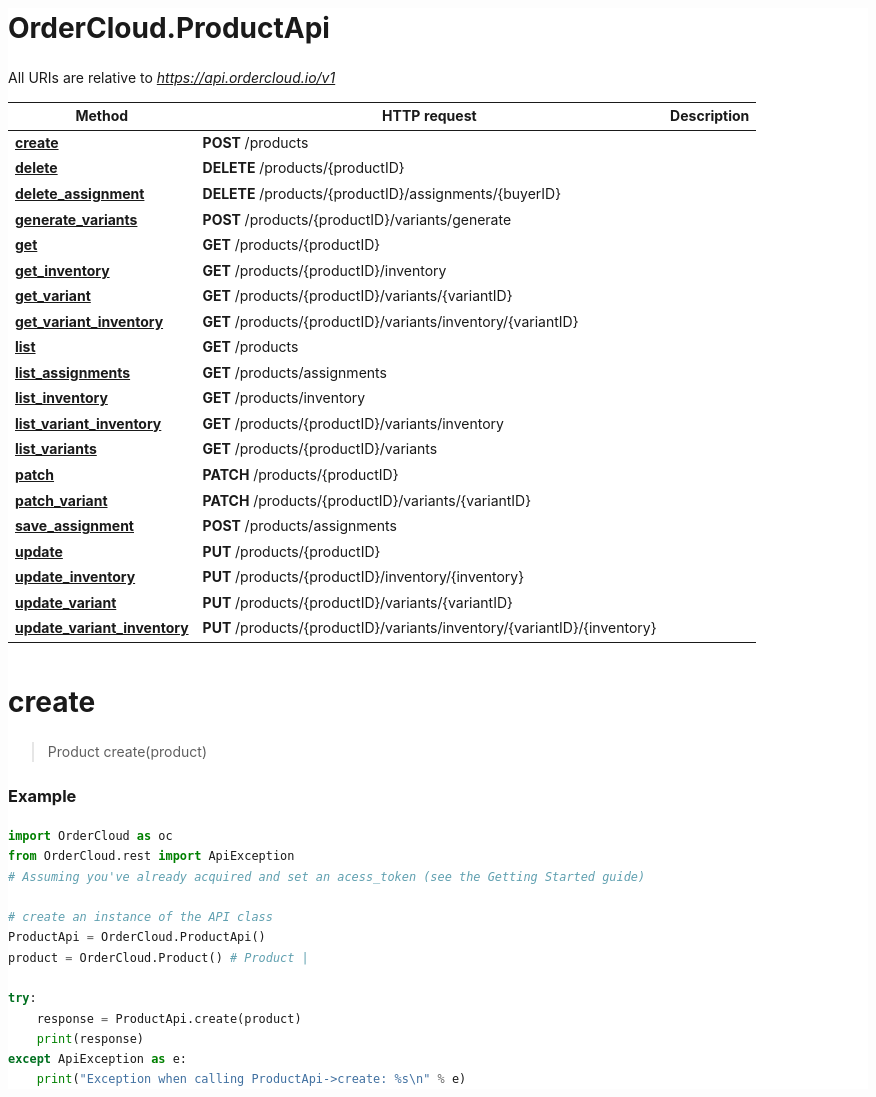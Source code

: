 # OrderCloud.ProductApi

All URIs are relative to *https://api.ordercloud.io/v1*

Method | HTTP request | Description
------------- | ------------- | -------------
[**create**](ProductApi.md#create) | **POST** /products | 
[**delete**](ProductApi.md#delete) | **DELETE** /products/{productID} | 
[**delete_assignment**](ProductApi.md#delete_assignment) | **DELETE** /products/{productID}/assignments/{buyerID} | 
[**generate_variants**](ProductApi.md#generate_variants) | **POST** /products/{productID}/variants/generate | 
[**get**](ProductApi.md#get) | **GET** /products/{productID} | 
[**get_inventory**](ProductApi.md#get_inventory) | **GET** /products/{productID}/inventory | 
[**get_variant**](ProductApi.md#get_variant) | **GET** /products/{productID}/variants/{variantID} | 
[**get_variant_inventory**](ProductApi.md#get_variant_inventory) | **GET** /products/{productID}/variants/inventory/{variantID} | 
[**list**](ProductApi.md#list) | **GET** /products | 
[**list_assignments**](ProductApi.md#list_assignments) | **GET** /products/assignments | 
[**list_inventory**](ProductApi.md#list_inventory) | **GET** /products/inventory | 
[**list_variant_inventory**](ProductApi.md#list_variant_inventory) | **GET** /products/{productID}/variants/inventory | 
[**list_variants**](ProductApi.md#list_variants) | **GET** /products/{productID}/variants | 
[**patch**](ProductApi.md#patch) | **PATCH** /products/{productID} | 
[**patch_variant**](ProductApi.md#patch_variant) | **PATCH** /products/{productID}/variants/{variantID} | 
[**save_assignment**](ProductApi.md#save_assignment) | **POST** /products/assignments | 
[**update**](ProductApi.md#update) | **PUT** /products/{productID} | 
[**update_inventory**](ProductApi.md#update_inventory) | **PUT** /products/{productID}/inventory/{inventory} | 
[**update_variant**](ProductApi.md#update_variant) | **PUT** /products/{productID}/variants/{variantID} | 
[**update_variant_inventory**](ProductApi.md#update_variant_inventory) | **PUT** /products/{productID}/variants/inventory/{variantID}/{inventory} | 


# **create**
> Product create(product)



### Example 
```python
import OrderCloud as oc
from OrderCloud.rest import ApiException
# Assuming you've already acquired and set an acess_token (see the Getting Started guide)

# create an instance of the API class
ProductApi = OrderCloud.ProductApi()
product = OrderCloud.Product() # Product | 

try: 
    response = ProductApi.create(product)
    print(response)
except ApiException as e:
    print("Exception when calling ProductApi->create: %s\n" % e)
```
